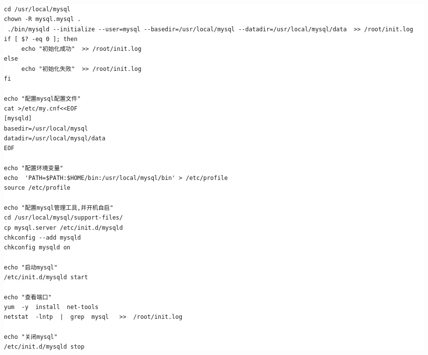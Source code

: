 ``` shell
cd /usr/local/mysql
chown -R mysql.mysql .
 ./bin/mysqld --initialize --user=mysql --basedir=/usr/local/mysql --datadir=/usr/local/mysql/data  >> /root/init.log
if [ $? -eq 0 ]; then
     echo "初始化成功"  >> /root/init.log
else
     echo "初始化失败"  >> /root/init.log
fi

echo "配置mysql配置文件"
cat >/etc/my.cnf<<EOF
[mysqld]
basedir=/usr/local/mysql
datadir=/usr/local/mysql/data
EOF

echo "配置环境变量"
echo  'PATH=$PATH:$HOME/bin:/usr/local/mysql/bin' > /etc/profile
source /etc/profile

echo "配置mysql管理工具,并开机自启"
cd /usr/local/mysql/support-files/
cp mysql.server /etc/init.d/mysqld
chkconfig --add mysqld
chkconfig mysqld on

echo "启动mysql"
/etc/init.d/mysqld start

echo "查看端口"
yum  -y  install  net-tools
netstat  -lntp  |  grep  mysql   >>  /root/init.log

echo "关闭mysql"
/etc/init.d/mysqld stop
```
















